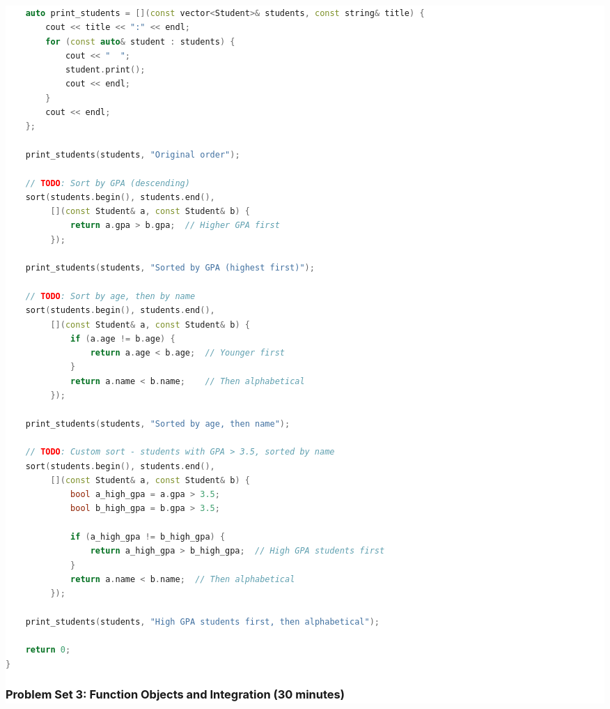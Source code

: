 ```cpp
    auto print_students = [](const vector<Student>& students, const string& title) {
        cout << title << ":" << endl;
        for (const auto& student : students) {
            cout << "  ";
            student.print();
            cout << endl;
        }
        cout << endl;
    };
    
    print_students(students, "Original order");
    
    // TODO: Sort by GPA (descending)
    sort(students.begin(), students.end(),
         [](const Student& a, const Student& b) {
             return a.gpa > b.gpa;  // Higher GPA first
         });
    
    print_students(students, "Sorted by GPA (highest first)");
    
    // TODO: Sort by age, then by name
    sort(students.begin(), students.end(),
         [](const Student& a, const Student& b) {
             if (a.age != b.age) {
                 return a.age < b.age;  // Younger first
             }
             return a.name < b.name;    // Then alphabetical
         });
    
    print_students(students, "Sorted by age, then name");
    
    // TODO: Custom sort - students with GPA > 3.5, sorted by name
    sort(students.begin(), students.end(),
         [](const Student& a, const Student& b) {
             bool a_high_gpa = a.gpa > 3.5;
             bool b_high_gpa = b.gpa > 3.5;
             
             if (a_high_gpa != b_high_gpa) {
                 return a_high_gpa > b_high_gpa;  // High GPA students first
             }
             return a.name < b.name;  // Then alphabetical
         });
    
    print_students(students, "High GPA students first, then alphabetical");
    
    return 0;
}
```

### Problem Set 3: Function Objects and Integration (30 minutes)
